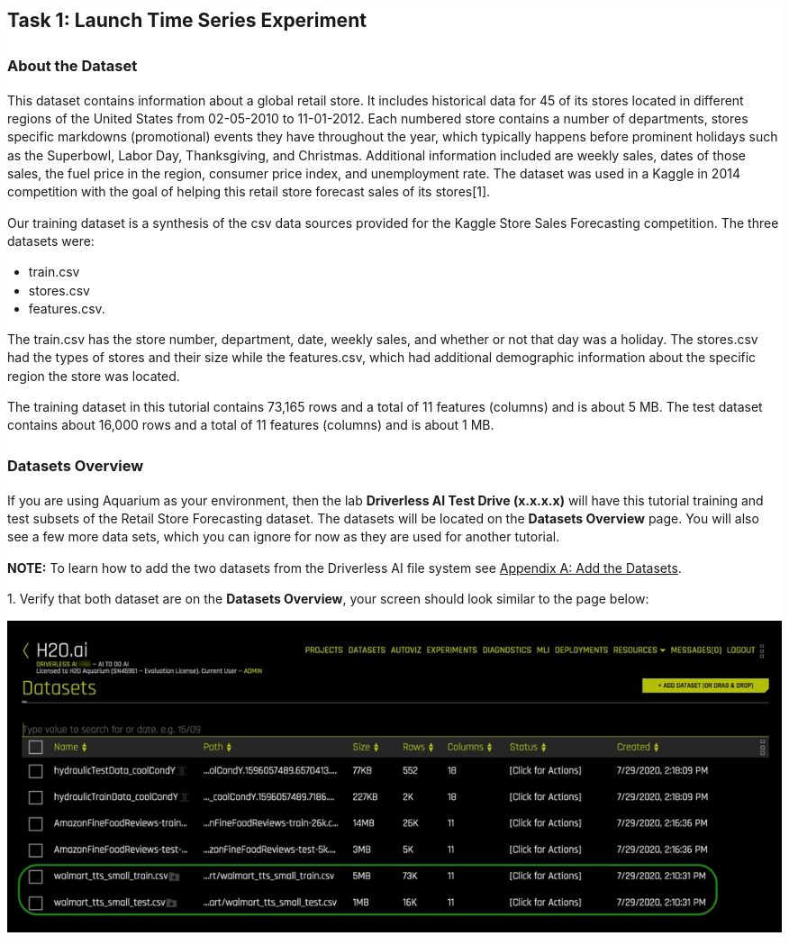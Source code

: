
## Task 1: Launch Time Series Experiment

### About the Dataset 

This dataset contains information about a global retail store. It includes historical data for 45 of its stores located in different regions of the United States from 02-05-2010 to 11-01-2012. Each numbered store contains a number of departments, stores specific markdowns (promotional) events they have throughout the year, which typically happens before prominent holidays such as the Superbowl, Labor Day, Thanksgiving, and Christmas. Additional information included are weekly sales, dates of those sales, the fuel price in the region, consumer price index, and unemployment rate. The dataset was used in a Kaggle in 2014 competition with the goal of helping this retail store forecast sales of its stores[1]. 

Our training dataset is a synthesis of the csv data sources provided for the Kaggle Store Sales Forecasting competition. The three datasets were:

- train.csv
- stores.csv
- features.csv. 

The train.csv has the store number, department, date, weekly sales, and whether or not that day was a holiday. The stores.csv had the types of stores and their size while the features.csv, which had additional demographic information about the specific region the store was located.

The training dataset in this tutorial contains 73,165 rows and a total of 11 features (columns) and is about 5 MB. The test dataset contains about 16,000 rows and a total of 11 features (columns) and is about 1 MB.

### Datasets Overview

If you are using Aquarium as your environment, then the lab **Driverless AI Test Drive (x.x.x.x)** will have this tutorial training and test subsets of the Retail Store Forecasting dataset. The datasets will be located on the **Datasets Overview** page. You will also see a few more data sets, which you can ignore for now as they are used for another tutorial. 

**NOTE:** To learn how to add the two datasets from the Driverless AI file system see [Appendix A: Add the Datasets](#appendix-a-add-the-datasets).

1\. Verify that both dataset are on the **Datasets Overview**, your screen should look similar to the  page below:

![retail-store-train-test-datasets](assets/retail-store-train-test-datasets.jpg)
